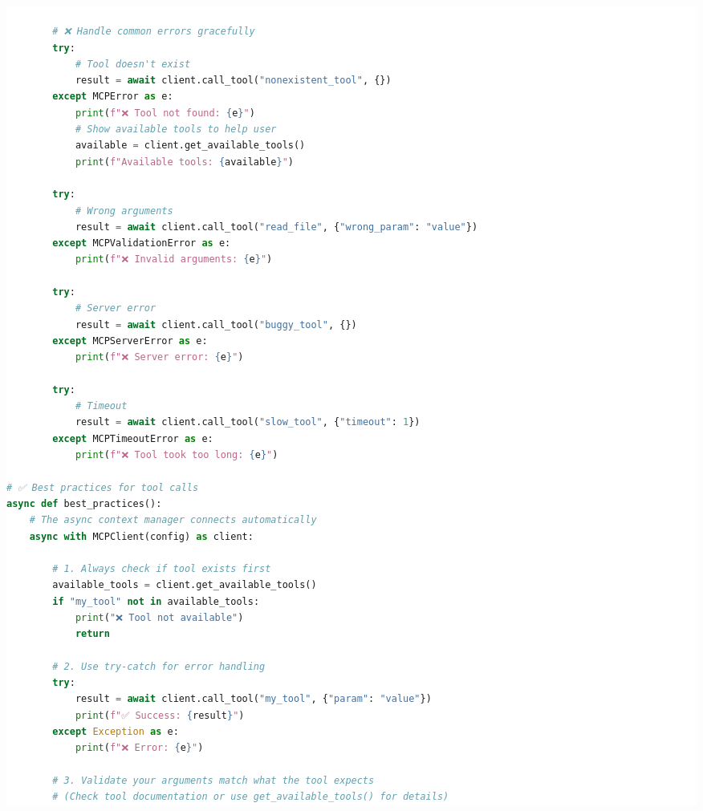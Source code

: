 ```python

        # ❌ Handle common errors gracefully
        try:
            # Tool doesn't exist
            result = await client.call_tool("nonexistent_tool", {})
        except MCPError as e:
            print(f"❌ Tool not found: {e}")
            # Show available tools to help user
            available = client.get_available_tools()
            print(f"Available tools: {available}")

        try:
            # Wrong arguments
            result = await client.call_tool("read_file", {"wrong_param": "value"})
        except MCPValidationError as e:
            print(f"❌ Invalid arguments: {e}")

        try:
            # Server error
            result = await client.call_tool("buggy_tool", {})
        except MCPServerError as e:
            print(f"❌ Server error: {e}")

        try:
            # Timeout
            result = await client.call_tool("slow_tool", {"timeout": 1})
        except MCPTimeoutError as e:
            print(f"❌ Tool took too long: {e}")

# ✅ Best practices for tool calls
async def best_practices():
    # The async context manager connects automatically
    async with MCPClient(config) as client:

        # 1. Always check if tool exists first
        available_tools = client.get_available_tools()
        if "my_tool" not in available_tools:
            print("❌ Tool not available")
            return

        # 2. Use try-catch for error handling
        try:
            result = await client.call_tool("my_tool", {"param": "value"})
            print(f"✅ Success: {result}")
        except Exception as e:
            print(f"❌ Error: {e}")

        # 3. Validate your arguments match what the tool expects
        # (Check tool documentation or use get_available_tools() for details)
```

